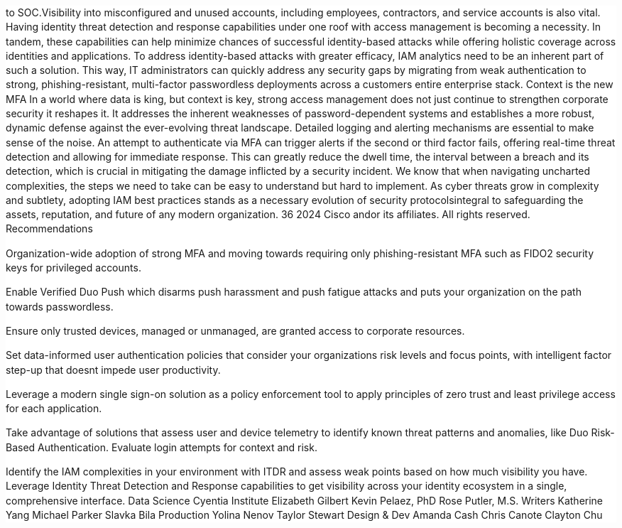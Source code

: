 to SOC.Visibility into misconfigured and unused accounts, including employees, contractors, 
and service accounts is also vital.
Having identity threat detection and response capabilities under one roof with access 
management is becoming a necessity. In tandem, these capabilities can help minimize
chances of successful identity\-based attacks while offering holistic coverage across
identities and applications.
To address identity\-based attacks with greater efficacy, IAM analytics need to be an inherent 
part of such a solution. This way, IT administrators can quickly address any security gaps by 
migrating from weak authentication to strong, phishing\-resistant, multi\-factor passwordless 
deployments across a customers entire enterprise stack.
Context is the new MFA
In a world where data is king, but context is key, strong access management does not 
just continue to strengthen corporate security it reshapes it. It addresses the inherent 
weaknesses of password\-dependent systems and establishes a more robust, dynamic defense 
against the ever\-evolving threat landscape.
Detailed logging and alerting mechanisms are essential to make sense of the noise. An attempt 
to authenticate via MFA can trigger alerts if the second or third factor fails, offering real\-time 
threat detection and allowing for immediate response. This can greatly reduce the dwell time, 
the interval between a breach and its detection, which is crucial in mitigating the damage 
inflicted by a security incident.
We know that when navigating uncharted complexities, the steps we need to take can be
easy to understand but hard to implement. As cyber threats grow in complexity and subtlety, 
adopting IAM best practices stands as a necessary evolution of security protocolsintegral
to safeguarding the assets, reputation, and future of any modern organization.
36
 2024 Cisco andor its affiliates. All rights reserved.
Recommendations
 
Organization\-wide adoption of strong MFA and moving towards requiring only
phishing\-resistant MFA such as FIDO2 security keys for privileged accounts.
 
Enable Verified Duo Push which disarms push harassment and push fatigue attacks and 
puts your organization on the path towards passwordless.
 
Ensure only trusted devices, managed or unmanaged, are granted access to
corporate resources.
 
Set data\-informed user authentication policies that consider your organizations risk levels 
and focus points, with intelligent factor step\-up that doesnt impede user productivity.
 
Leverage a modern single sign\-on solution as a policy enforcement tool to apply
principles of zero trust and least privilege access for each application.
 
Take advantage of solutions that assess user and device telemetry to identify known
threat patterns and anomalies, like Duo Risk\-Based Authentication. Evaluate login
attempts for context and risk.
 
Identify the IAM complexities in your environment with ITDR and assess weak
points based on how much visibility you have. Leverage Identity Threat Detection 
and Response capabilities to get visibility across your identity ecosystem in a single, 
comprehensive interface.
Data Science
Cyentia Institute
Elizabeth Gilbert
Kevin Pelaez, PhD
Rose Putler, M.S.
Writers
Katherine Yang
Michael Parker
Slavka Bila
Production
Yolina Nenov 
Taylor Stewart
Design \& Dev
Amanda Cash 
Chris Canote
Clayton Chu
